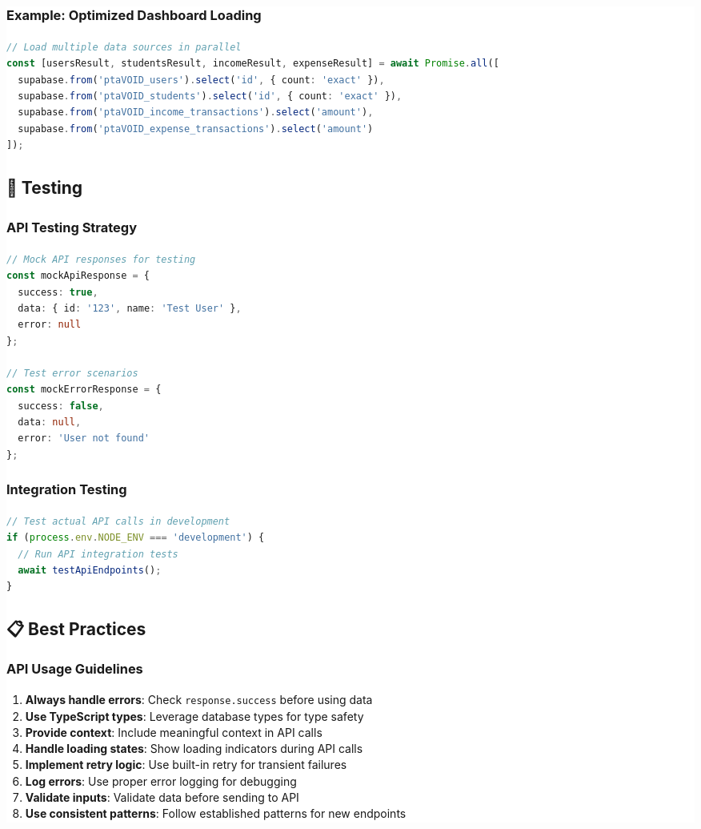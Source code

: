### **Example: Optimized Dashboard Loading**
```typescript
// Load multiple data sources in parallel
const [usersResult, studentsResult, incomeResult, expenseResult] = await Promise.all([
  supabase.from('ptaVOID_users').select('id', { count: 'exact' }),
  supabase.from('ptaVOID_students').select('id', { count: 'exact' }),
  supabase.from('ptaVOID_income_transactions').select('amount'),
  supabase.from('ptaVOID_expense_transactions').select('amount')
]);
```

## 🧪 Testing

### **API Testing Strategy**
```typescript
// Mock API responses for testing
const mockApiResponse = {
  success: true,
  data: { id: '123', name: 'Test User' },
  error: null
};

// Test error scenarios
const mockErrorResponse = {
  success: false,
  data: null,
  error: 'User not found'
};
```

### **Integration Testing**
```typescript
// Test actual API calls in development
if (process.env.NODE_ENV === 'development') {
  // Run API integration tests
  await testApiEndpoints();
}
```

## 📋 Best Practices

### **API Usage Guidelines**
1. **Always handle errors**: Check `response.success` before using data
2. **Use TypeScript types**: Leverage database types for type safety
3. **Provide context**: Include meaningful context in API calls
4. **Handle loading states**: Show loading indicators during API calls
5. **Implement retry logic**: Use built-in retry for transient failures
6. **Log errors**: Use proper error logging for debugging
7. **Validate inputs**: Validate data before sending to API
8. **Use consistent patterns**: Follow established patterns for new endpoints
